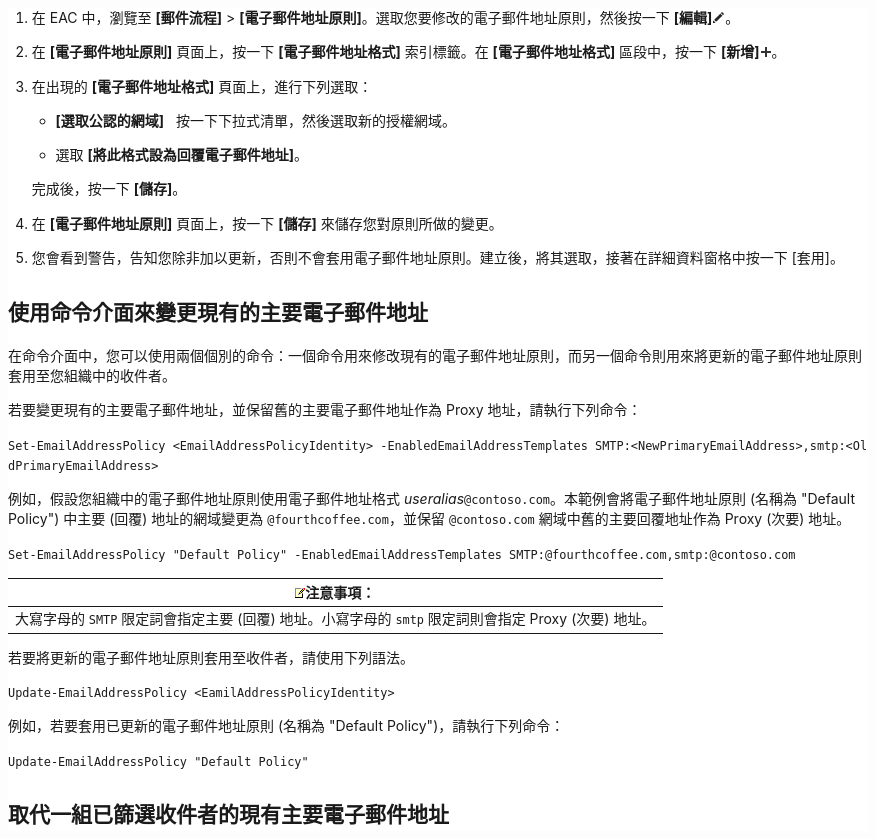 1.  在 EAC 中，瀏覽至 **\[郵件流程\]** \> **\[電子郵件地址原則\]**。選取您要修改的電子郵件地址原則，然後按一下 **\[編輯\]**![編輯圖示](images/JJ218640.6f53ccb2-1f13-4c02-bea0-30690e6ea71d(EXCHG.150).gif "編輯圖示")。

2.  在 **\[電子郵件地址原則\]** 頁面上，按一下 **\[電子郵件地址格式\]** 索引標籤。在 **\[電子郵件地址格式\]** 區段中，按一下 **\[新增\]**![加入圖示](images/JJ218640.c1e75329-d6d7-4073-a27d-498590bbb558(EXCHG.150).gif "加入圖示")。

3.  在出現的 **\[電子郵件地址格式\]** 頁面上，進行下列選取：
    
      - **\[選取公認的網域\]**   按一下下拉式清單，然後選取新的授權網域。
    
      - 選取 **\[將此格式設為回覆電子郵件地址\]**。
    
    完成後，按一下 **\[儲存\]**。

4.  在 **\[電子郵件地址原則\]** 頁面上，按一下 **\[儲存\]** 來儲存您對原則所做的變更。

5.  您會看到警告，告知您除非加以更新，否則不會套用電子郵件地址原則。建立後，將其選取，接著在詳細資料窗格中按一下 \[套用\]。

## 使用命令介面來變更現有的主要電子郵件地址

在命令介面中，您可以使用兩個個別的命令：一個命令用來修改現有的電子郵件地址原則，而另一個命令則用來將更新的電子郵件地址原則套用至您組織中的收件者。

若要變更現有的主要電子郵件地址，並保留舊的主要電子郵件地址作為 Proxy 地址，請執行下列命令：

    Set-EmailAddressPolicy <EmailAddressPolicyIdentity> -EnabledEmailAddressTemplates SMTP:<NewPrimaryEmailAddress>,smtp:<OldPrimaryEmailAddress>

例如，假設您組織中的電子郵件地址原則使用電子郵件地址格式 *useralias*`@contoso.com`。本範例會將電子郵件地址原則 (名稱為 "Default Policy") 中主要 (回覆) 地址的網域變更為 `@fourthcoffee.com`，並保留 `@contoso.com` 網域中舊的主要回覆地址作為 Proxy (次要) 地址。

    Set-EmailAddressPolicy "Default Policy" -EnabledEmailAddressTemplates SMTP:@fourthcoffee.com,smtp:@contoso.com

<table>
<thead>
<tr class="header">
<th><img src="images/Bb124558.note(EXCHG.150).gif" title="注意事項" alt="注意事項" />注意事項：</th>
</tr>
</thead>
<tbody>
<tr class="odd">
<td>大寫字母的 <code>SMTP</code> 限定詞會指定主要 (回覆) 地址。小寫字母的 <code>smtp</code> 限定詞則會指定 Proxy (次要) 地址。</td>
</tr>
</tbody>
</table>


若要將更新的電子郵件地址原則套用至收件者，請使用下列語法。

    Update-EmailAddressPolicy <EamilAddressPolicyIdentity>

例如，若要套用已更新的電子郵件地址原則 (名稱為 "Default Policy")，請執行下列命令：

    Update-EmailAddressPolicy "Default Policy"

## 取代一組已篩選收件者的現有主要電子郵件地址
